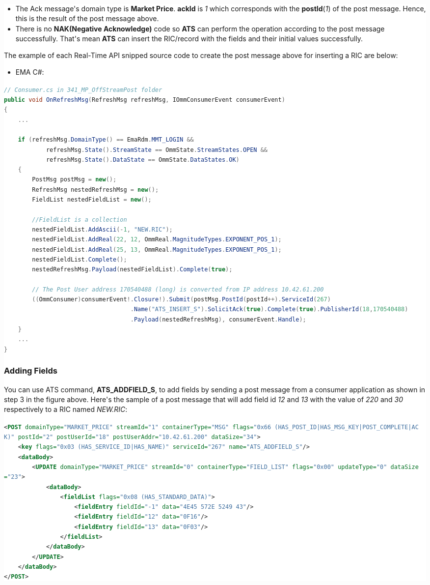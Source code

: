 - The Ack message's domain type is **Market Price**. **ackId** is *1* which corresponds with the **postId**(*1*) of the post message. Hence, this is the result of the post message above.
- There is no **NAK(Negative Acknowledge)** code so **ATS** can perform the operation according to the post message successfully. That's mean **ATS** can insert the RIC/record with the fields and their initial values successfully.

The example of each Real-Time API snipped source code to create the post message above for inserting a RIC are below:

- EMA C#:

```C#
// Consumer.cs in 341_MP_OffStreamPost folder
public void OnRefreshMsg(RefreshMsg refreshMsg, IOmmConsumerEvent consumerEvent)
{
    ...

    if (refreshMsg.DomainType() == EmaRdm.MMT_LOGIN &&
            refreshMsg.State().StreamState == OmmState.StreamStates.OPEN &&
            refreshMsg.State().DataState == OmmState.DataStates.OK)
    {
        PostMsg postMsg = new();
        RefreshMsg nestedRefreshMsg = new();
        FieldList nestedFieldList = new();

        //FieldList is a collection
        nestedFieldList.AddAscii(-1, "NEW.RIC");
        nestedFieldList.AddReal(22, 12, OmmReal.MagnitudeTypes.EXPONENT_POS_1);
        nestedFieldList.AddReal(25, 13, OmmReal.MagnitudeTypes.EXPONENT_POS_1);
        nestedFieldList.Complete();
        nestedRefreshMsg.Payload(nestedFieldList).Complete(true);

        // The Post User address 170540488 (long) is converted from IP address 10.42.61.200
        ((OmmConsumer)consumerEvent!.Closure!).Submit(postMsg.PostId(postId++).ServiceId(267)
                                    .Name("ATS_INSERT_S").SolicitAck(true).Complete(true).PublisherId(18,170540488)
                                    .Payload(nestedRefreshMsg), consumerEvent.Handle);
    }
    ...
}
```

### Adding Fields

You can use ATS command, **ATS_ADDFIELD_S**, to add fields by sending a post message from a consumer application as shown in step 3 in the figure above. Here's the sample of a post message that will add field id *12* and *13* with the value of *220* and *30* respectively to a RIC named *NEW.RIC*:

```xml
<POST domainType="MARKET_PRICE" streamId="1" containerType="MSG" flags="0x66 (HAS_POST_ID|HAS_MSG_KEY|POST_COMPLETE|ACK)" postId="2" postUserId="18" postUserAddr="10.42.61.200" dataSize="34">
	<key flags="0x03 (HAS_SERVICE_ID|HAS_NAME)" serviceId="267" name="ATS_ADDFIELD_S"/>
	<dataBody>
		<UPDATE domainType="MARKET_PRICE" streamId="0" containerType="FIELD_LIST" flags="0x00" updateType="0" dataSize="23">
			<dataBody>
				<fieldList flags="0x08 (HAS_STANDARD_DATA)">
					<fieldEntry fieldId="-1" data="4E45 572E 5249 43"/>
					<fieldEntry fieldId="12" data="0F16"/>
					<fieldEntry fieldId="13" data="0F03"/>
				</fieldList>
			</dataBody>
		</UPDATE>
	</dataBody>
</POST>
```
